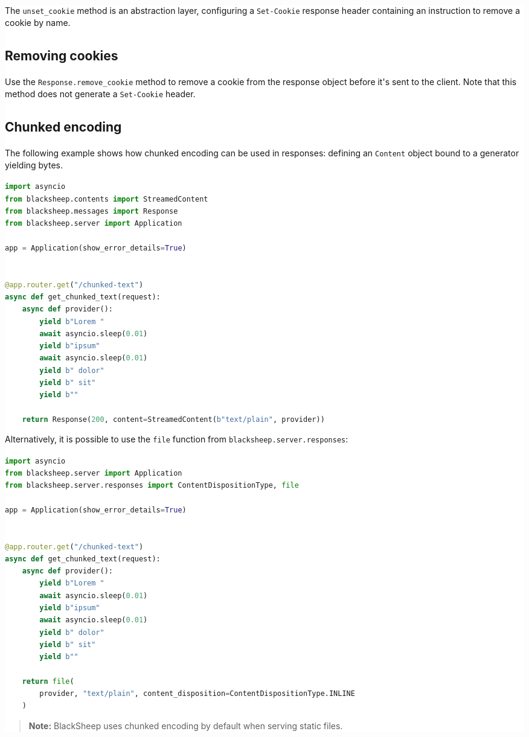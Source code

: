 The `unset_cookie` method is an abstraction layer, configuring a `Set-Cookie`
response header containing an instruction to remove a cookie by name.

## Removing cookies

Use the `Response.remove_cookie` method to remove a cookie from the response
object before it's sent to the client. Note that this method does not generate
a `Set-Cookie` header.

## Chunked encoding

The following example shows how chunked encoding can be used in responses:
defining an `Content` object bound to a generator yielding bytes.

```python
import asyncio
from blacksheep.contents import StreamedContent
from blacksheep.messages import Response
from blacksheep.server import Application

app = Application(show_error_details=True)


@app.router.get("/chunked-text")
async def get_chunked_text(request):
    async def provider():
        yield b"Lorem "
        await asyncio.sleep(0.01)
        yield b"ipsum"
        await asyncio.sleep(0.01)
        yield b" dolor"
        yield b" sit"
        yield b""

    return Response(200, content=StreamedContent(b"text/plain", provider))
```

Alternatively, it is possible to use the `file` function from
`blacksheep.server.responses`:

```python
import asyncio
from blacksheep.server import Application
from blacksheep.server.responses import ContentDispositionType, file

app = Application(show_error_details=True)


@app.router.get("/chunked-text")
async def get_chunked_text(request):
    async def provider():
        yield b"Lorem "
        await asyncio.sleep(0.01)
        yield b"ipsum"
        await asyncio.sleep(0.01)
        yield b" dolor"
        yield b" sit"
        yield b""

    return file(
        provider, "text/plain", content_disposition=ContentDispositionType.INLINE
    )
```

> **Note:** BlackSheep uses chunked encoding by default when serving static
> files.
